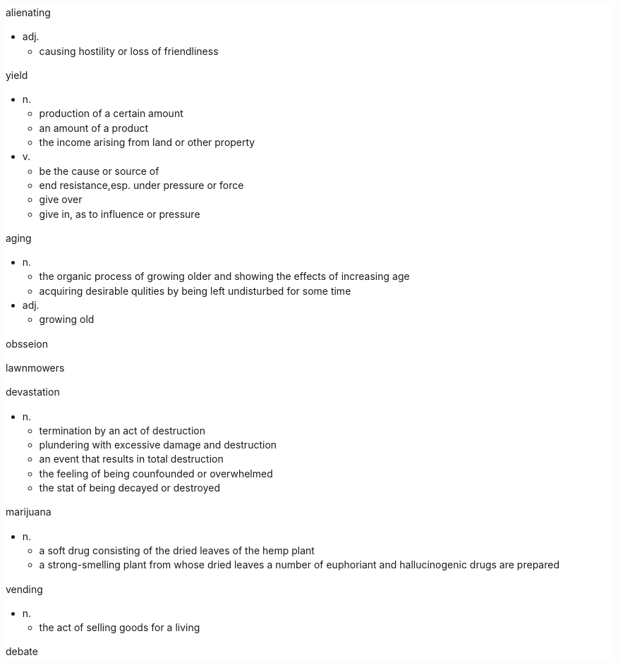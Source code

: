 alienating
- adj.
  - causing hostility or loss of friendliness

yield
- n.
  - production of a certain amount
  - an amount of a product
  - the income arising from land or other property
- v.
  - be the cause or source of
  - end resistance,esp. under pressure or force
  - give over
  - give in, as to influence or pressure

aging
- n.
  - the organic process of growing older and showing the effects of increasing age
  - acquiring desirable qulities by being left undisturbed for some time
- adj.
  - growing old

obsseion

lawnmowers

devastation
- n.
  - termination by an act of destruction
  - plundering with excessive damage and destruction
  - an event that results in total destruction
  - the feeling of being counfounded or overwhelmed
  - the stat of being decayed or destroyed

marijuana
- n.
  - a soft drug consisting of the dried leaves of the hemp plant
  - a strong-smelling plant from whose dried leaves a number of euphoriant and hallucinogenic drugs are prepared

vending
- n.
  - the act of selling goods for a living

debate
